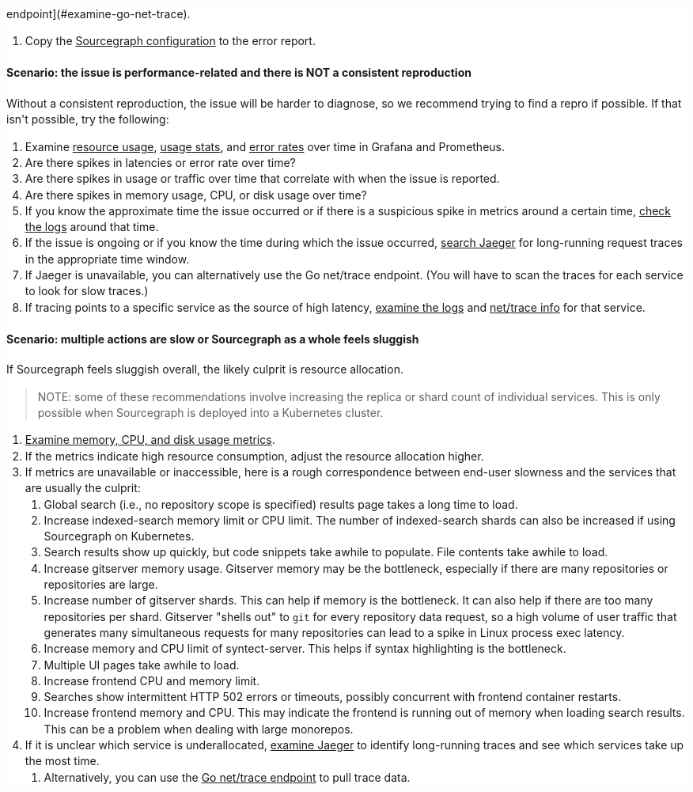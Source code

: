    endpoint](#examine-go-net-trace).
1. Copy the [Sourcegraph configuration](#copy-configuration) to the error report.

#### Scenario: the issue is performance-related and there is NOT a consistent reproduction

Without a consistent reproduction, the issue will be harder to diagnose, so we recommend trying to
find a repro if possible. If that isn't possible, try the following:

1. Examine [resource usage](#check-resource-usage), [usage stats](#check-end-user-stats), and [error
   rates](#check-error-rates) over time in Grafana and Prometheus.
  1. Are there spikes in latencies or error rate over time?
  1. Are there spikes in usage or traffic over time that correlate with when the issue is reported.
  1. Are there spikes in memory usage, CPU, or disk usage over time?
1. If you know the approximate time the issue occurred or if there is a suspicious spike in metrics
   around a certain time, [check the logs](#examine-logs) around that time.
1. If the issue is ongoing or if you know the time during which the issue occurred, [search
   Jaeger](#collect-a-jaeger-trace) for long-running request traces in the appropriate time window.
  1. If Jaeger is unavailable, you can alternatively use the Go net/trace endpoint. (You will have
     to scan the traces for each service to look for slow traces.)
1. If tracing points to a specific service as the source of high latency, [examine the
   logs](#examine-logs) and [net/trace info](#examine-go-net-trace) for that service.

#### Scenario: multiple actions are slow or Sourcegraph as a whole feels sluggish

If Sourcegraph feels sluggish overall, the likely culprit is resource allocation.

> NOTE: some of these recommendations involve increasing the replica or shard count of individual
> services. This is only possible when Sourcegraph is deployed into a Kubernetes cluster.

1. [Examine memory, CPU, and disk usage metrics](#check-resource-usage).
1. If the metrics indicate high resource consumption, adjust the resource allocation higher.
1. If metrics are unavailable or inaccessible, here is a rough correspondence between end-user
   slowness and the services that are usually the culprit:
   1. Global search (i.e., no repository scope is specified) results page takes a long time to load.
     1. Increase indexed-search memory limit or CPU limit. The number of indexed-search
        shards can also be increased if using Sourcegraph on Kubernetes.
   1. Search results show up quickly, but code snippets take awhile to populate. File contents take
      awhile to load.
     1. Increase gitserver memory usage. Gitserver memory may be the bottleneck, especially if there
        are many repositories or repositories are large.
     1. Increase number of gitserver shards. This can help if memory is the bottleneck. It can also
        help if there are too many repositories per shard. Gitserver "shells out" to `git` for every
        repository data request, so a high volume of user traffic that generates many simultaneous
        requests for many repositories can lead to a spike in Linux process exec latency.
     1. Increase memory and CPU limit of syntect-server. This helps if syntax highlighting is the
        bottleneck.
   1. Multiple UI pages take awhile to load.
     1. Increase frontend CPU and memory limit.
   1. Searches show intermittent HTTP 502 errors or timeouts, possibly concurrent with frontend
      container restarts.
     1. Increase frontend memory and CPU. This may indicate the frontend is running out of memory
        when loading search results. This can be a problem when dealing with large monorepos.
1. If it is unclear which service is underallocated, [examine Jaeger](#collect-a-jaeger-trace) to
   identify long-running traces and see which services take up the most time.
   1. Alternatively, you can use the [Go net/trace endpoint](#examine-go-net-trace) to pull trace
      data.
